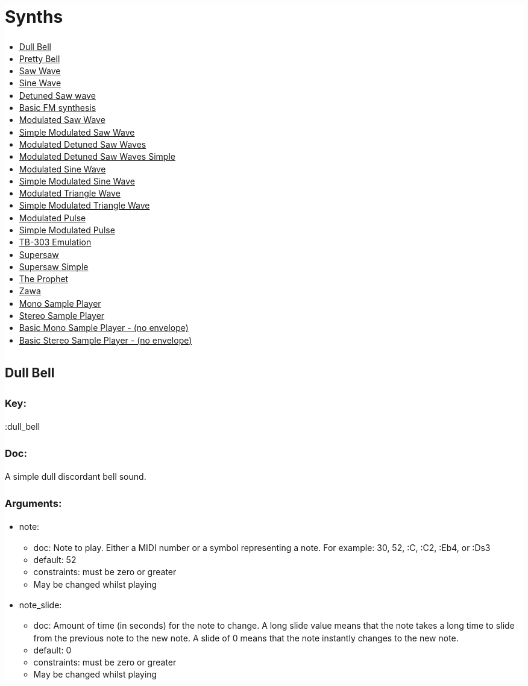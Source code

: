 # Synths

* [Dull Bell](#dull-bell)
* [Pretty Bell](#pretty-bell)
* [Saw Wave](#saw-wave)
* [Sine Wave](#sine-wave)
* [Detuned Saw wave](#detuned-saw-wave)
* [Basic FM synthesis](#basic-fm-synthesis)
* [Modulated Saw Wave](#modulated-saw-wave)
* [Simple Modulated Saw Wave](#simple-modulated-saw-wave)
* [Modulated Detuned Saw Waves](#modulated-detuned-saw-waves)
* [Modulated Detuned Saw Waves Simple](#modulated-detuned-saw-waves-simple)
* [Modulated Sine Wave](#modulated-sine-wave)
* [Simple Modulated Sine Wave](#simple-modulated-sine-wave)
* [Modulated Triangle Wave](#modulated-triangle-wave)
* [Simple Modulated Triangle Wave](#simple-modulated-triangle-wave)
* [Modulated Pulse](#modulated-pulse)
* [Simple Modulated Pulse](#simple-modulated-pulse)
* [TB-303 Emulation](#tb-303-emulation)
* [Supersaw](#supersaw)
* [Supersaw Simple](#supersaw-simple)
* [The Prophet](#the-prophet)
* [Zawa](#zawa)
* [Mono Sample Player](#mono-sample-player)
* [Stereo Sample Player](#stereo-sample-player)
* [Basic Mono Sample Player - (no envelope)](#basic-mono-sample-player---(no-envelope))
* [Basic Stereo Sample Player - (no envelope)](#basic-stereo-sample-player---(no-envelope))

## Dull Bell

### Key:
  :dull_bell

### Doc:
  A simple dull discordant bell sound.

### Arguments:
  * note:
    - doc: Note to play. Either a MIDI number or a symbol representing a note. For example: 30, 52, :C, :C2, :Eb4, or :Ds3
    - default: 52
    - constraints: must be zero or greater
    - May be changed whilst playing

  * note_slide:
    - doc: Amount of time (in seconds) for the note to change. A long slide value means that the note takes a long time to slide from the previous note to the new note. A slide of 0 means that the note instantly changes to the new note.
    - default: 0
    - constraints: must be zero or greater
    - May be changed whilst playing
